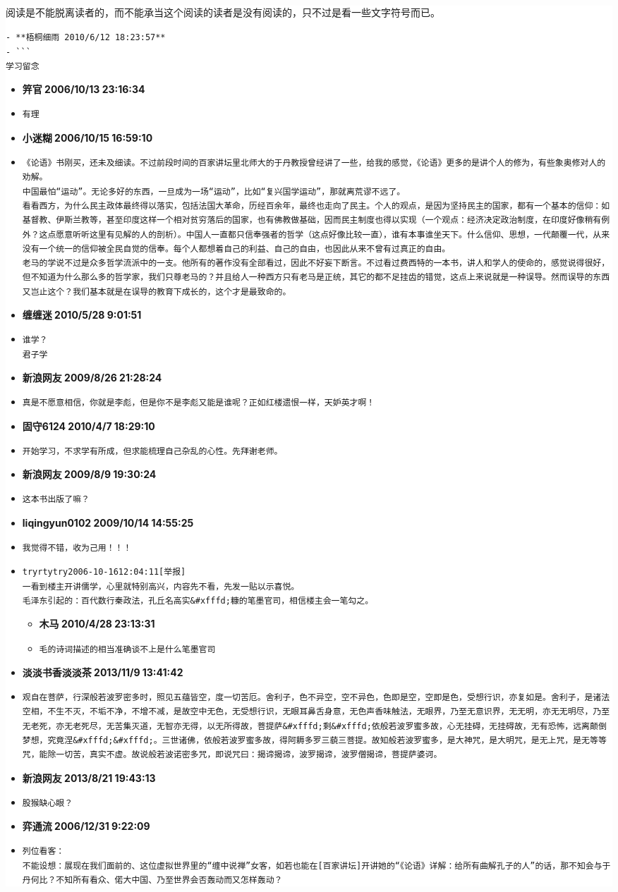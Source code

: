   阅读是不能脱离读者的，而不能承当这个阅读的读者是没有阅读的，只不过是看一些文字符号而已。
  ```
- **梧桐细雨 2010/6/12 18:23:57**
- ```
  学习留念
  ```
- **笄官 2006/10/13 23:16:34**
- ```
  有理
  ```
- **小迷糊 2006/10/15 16:59:10**
- ```
  《论语》书刚买，还未及细读。不过前段时间的百家讲坛里北师大的于丹教授曾经讲了一些，给我的感觉，《论语》更多的是讲个人的修为，有些象奥修对人的劝解。
  中国最怕“运动”。无论多好的东西，一旦成为一场“运动”，比如“复兴国学运动”，那就离荒谬不远了。
  看看西方，为什么民主政体最终得以落实，包括法国大革命，历经百余年，最终也走向了民主。个人的观点，是因为坚持民主的国家，都有一个基本的信仰：如基督教、伊斯兰教等，甚至印度这样一个相对贫穷落后的国家，也有佛教做基础，因而民主制度也得以实现（一个观点：经济决定政治制度，在印度好像稍有例外？这点愿意听听这里有见解的人的剖析）。中国人一直都只信奉强者的哲学（这点好像比较一直），谁有本事谁坐天下。什么信仰、思想，一代颠覆一代，从来没有一个统一的信仰被全民自觉的信奉。每个人都想着自己的利益、自己的自由，也因此从来不曾有过真正的自由。
  老马的学说不过是众多哲学流派中的一支。他所有的著作没有全部看过，因此不好妄下断言。不过看过费西特的一本书，讲人和学人的使命的，感觉说得很好，但不知道为什么那么多的哲学家，我们只尊老马的？并且给人一种西方只有老马是正统，其它的都不足挂齿的错觉，这点上来说就是一种误导。然而误导的东西又岂止这个？我们基本就是在误导的教育下成长的，这个才是最致命的。
  ```
- **缠缠迷 2010/5/28 9:01:51**
- ```
  谁学？
  君子学
  ```
- **新浪网友 2009/8/26 21:28:24**
- ```
  真是不愿意相信，你就是李彪，但是你不是李彪又能是谁呢？正如红楼遗恨一样，天妒英才啊！
  ```
- **固守6124 2010/4/7 18:29:10**
- ```
  开始学习，不求学有所成，但求能梳理自己杂乱的心性。先拜谢老师。
  ```
- **新浪网友 2009/8/9 19:30:24**
- ```
  这本书出版了嘛？
  ```
- **liqingyun0102 2009/10/14 14:55:25**
- ```
  我觉得不错，收为己用！！！
  ```
- ```
  tryrtytry2006-10-1612:04:11[举报]
  一看到楼主开讲儒学，心里就特别高兴，内容先不看，先发一贴以示喜悦。
  毛泽东引起的：百代数行秦政法，孔丘名高实&#xfffd;糠的笔墨官司，相信楼主会一笔勾之。
  ```
   - **木马 2010/4/28 23:13:31**
   - ```
     毛的诗词描述的相当准确谈不上是什么笔墨官司
     ```
- **淡淡书香淡淡茶 2013/11/9 13:41:42**
- ```
  观自在菩萨，行深般若波罗密多时，照见五蕴皆空，度一切苦厄。舍利子，色不异空，空不异色，色即是空，空即是色，受想行识，亦复如是。舍利子，是诸法空相，不生不灭，不垢不净，不增不减，是故空中无色，无受想行识，无眼耳鼻舌身意，无色声香味触法，无眼界，乃至无意识界，无无明，亦无无明尽，乃至无老死，亦无老死尽，无苦集灭道，无智亦无得，以无所得故，菩提萨&#xfffd;剩&#xfffd;依般若波罗蜜多故，心无挂碍，无挂碍故，无有恐怖，远离颠倒梦想，究竟涅&#xfffd;&#xfffd;。三世诸佛，依般若波罗蜜多故，得阿耨多罗三藐三菩提。故知般若波罗蜜多，是大神咒，是大明咒，是无上咒，是无等等咒，能除一切苦，真实不虚。故说般若波诺密多咒，即说咒曰：揭谛揭谛，波罗揭谛，波罗僧揭谛，菩提萨婆诃。
  ```
- **新浪网友 2013/8/21 19:43:13**
- ```
  股猴缺心眼？
  ```
- **弈通流 2006/12/31 9:22:09**
- ```
  列位看客：
  不能设想：展现在我们面前的、这位虚拟世界里的“缠中说禅”女客，如若也能在[百家讲坛]开讲她的“《论语》详解：给所有曲解孔子的人”的话，那不知会与于丹何比？不知所有看众、偌大中国、乃至世界会否轰动而又怎样轰动？